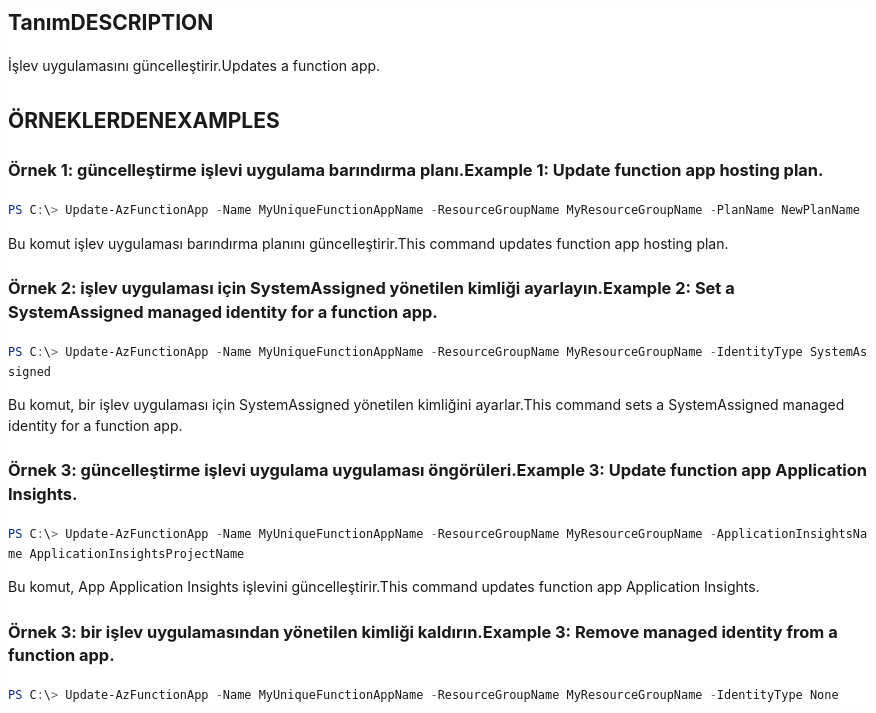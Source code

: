 ## <span data-ttu-id="fbc58-107">Tanım</span><span class="sxs-lookup"><span data-stu-id="fbc58-107">DESCRIPTION</span></span>
<span data-ttu-id="fbc58-108">İşlev uygulamasını güncelleştirir.</span><span class="sxs-lookup"><span data-stu-id="fbc58-108">Updates a function app.</span></span>

## <span data-ttu-id="fbc58-109">ÖRNEKLERDEN</span><span class="sxs-lookup"><span data-stu-id="fbc58-109">EXAMPLES</span></span>

### <span data-ttu-id="fbc58-110">Örnek 1: güncelleştirme işlevi uygulama barındırma planı.</span><span class="sxs-lookup"><span data-stu-id="fbc58-110">Example 1: Update function app hosting plan.</span></span>
```powershell
PS C:\> Update-AzFunctionApp -Name MyUniqueFunctionAppName -ResourceGroupName MyResourceGroupName -PlanName NewPlanName 
```

<span data-ttu-id="fbc58-111">Bu komut işlev uygulaması barındırma planını güncelleştirir.</span><span class="sxs-lookup"><span data-stu-id="fbc58-111">This command updates function app hosting plan.</span></span>

### <span data-ttu-id="fbc58-112">Örnek 2: işlev uygulaması için SystemAssigned yönetilen kimliği ayarlayın.</span><span class="sxs-lookup"><span data-stu-id="fbc58-112">Example 2: Set a SystemAssigned managed identity for a function app.</span></span>
```powershell
PS C:\> Update-AzFunctionApp -Name MyUniqueFunctionAppName -ResourceGroupName MyResourceGroupName -IdentityType SystemAssigned 
```

<span data-ttu-id="fbc58-113">Bu komut, bir işlev uygulaması için SystemAssigned yönetilen kimliğini ayarlar.</span><span class="sxs-lookup"><span data-stu-id="fbc58-113">This command sets a SystemAssigned managed identity for a function app.</span></span>

### <span data-ttu-id="fbc58-114">Örnek 3: güncelleştirme işlevi uygulama uygulaması öngörüleri.</span><span class="sxs-lookup"><span data-stu-id="fbc58-114">Example 3: Update function app Application Insights.</span></span>
```powershell
PS C:\> Update-AzFunctionApp -Name MyUniqueFunctionAppName -ResourceGroupName MyResourceGroupName -ApplicationInsightsName ApplicationInsightsProjectName 
```

<span data-ttu-id="fbc58-115">Bu komut, App Application Insights işlevini güncelleştirir.</span><span class="sxs-lookup"><span data-stu-id="fbc58-115">This command updates function app Application Insights.</span></span>

### <span data-ttu-id="fbc58-116">Örnek 3: bir işlev uygulamasından yönetilen kimliği kaldırın.</span><span class="sxs-lookup"><span data-stu-id="fbc58-116">Example 3: Remove managed identity from a function app.</span></span>
```powershell
PS C:\> Update-AzFunctionApp -Name MyUniqueFunctionAppName -ResourceGroupName MyResourceGroupName -IdentityType None 
```
